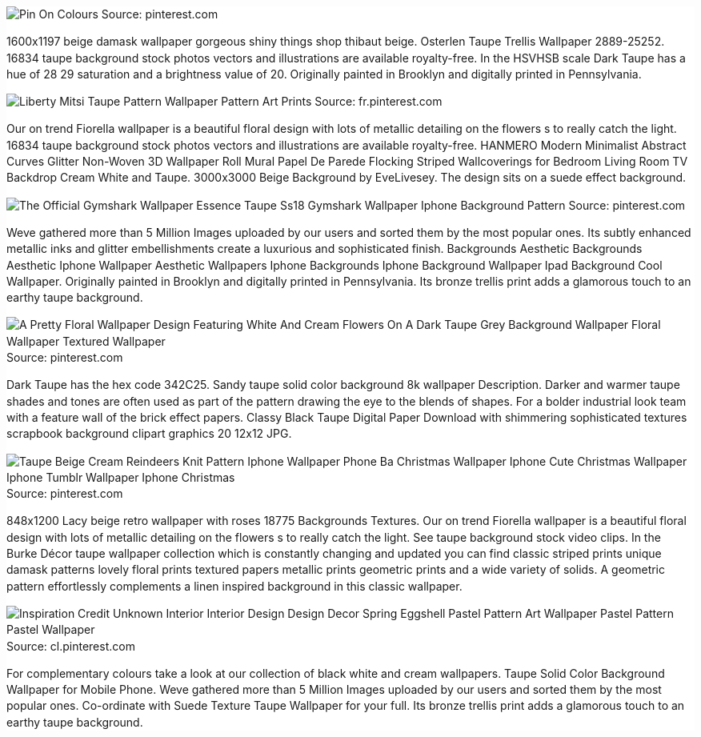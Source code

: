 ![Pin On Colours](https://i.pinimg.com/originals/b2/79/dd/b279ddc59ff24ea6683c6bab32cb000d.jpg "Pin On Colours")
Source: pinterest.com

1600x1197 beige damask wallpaper gorgeous shiny things shop thibaut beige. Osterlen Taupe Trellis Wallpaper 2889-25252. 16834 taupe background stock photos vectors and illustrations are available royalty-free. In the HSVHSB scale Dark Taupe has a hue of 28 29 saturation and a brightness value of 20. Originally painted in Brooklyn and digitally printed in Pennsylvania.

![Liberty Mitsi Taupe Pattern Wallpaper Pattern Art Prints](https://i.pinimg.com/originals/de/f6/f6/def6f66c2f012e48b26b4a08a7267243.jpg "Liberty Mitsi Taupe Pattern Wallpaper Pattern Art Prints")
Source: fr.pinterest.com

Our on trend Fiorella wallpaper is a beautiful floral design with lots of metallic detailing on the flowers s to really catch the light. 16834 taupe background stock photos vectors and illustrations are available royalty-free. HANMERO Modern Minimalist Abstract Curves Glitter Non-Woven 3D Wallpaper Roll Mural Papel De Parede Flocking Striped Wallcoverings for Bedroom Living Room TV Backdrop Cream White and Taupe. 3000x3000 Beige Background by EveLivesey. The design sits on a suede effect background.

![The Official Gymshark Wallpaper Essence Taupe Ss18 Gymshark Wallpaper Iphone Background Pattern](https://i.pinimg.com/originals/55/6d/0b/556d0be350db03f8b069aa0b4bff646f.jpg "The Official Gymshark Wallpaper Essence Taupe Ss18 Gymshark Wallpaper Iphone Background Pattern")
Source: pinterest.com

Weve gathered more than 5 Million Images uploaded by our users and sorted them by the most popular ones. Its subtly enhanced metallic inks and glitter embellishments create a luxurious and sophisticated finish. Backgrounds Aesthetic Backgrounds Aesthetic Iphone Wallpaper Aesthetic Wallpapers Iphone Backgrounds Iphone Background Wallpaper Ipad Background Cool Wallpaper. Originally painted in Brooklyn and digitally printed in Pennsylvania. Its bronze trellis print adds a glamorous touch to an earthy taupe background.

![A Pretty Floral Wallpaper Design Featuring White And Cream Flowers On A Dark Taupe Grey Background Wallpaper Floral Wallpaper Textured Wallpaper](https://i.pinimg.com/originals/5a/52/57/5a52571e47403dd5876ed6b83c908660.jpg "A Pretty Floral Wallpaper Design Featuring White And Cream Flowers On A Dark Taupe Grey Background Wallpaper Floral Wallpaper Textured Wallpaper")
Source: pinterest.com

Dark Taupe has the hex code 342C25. Sandy taupe solid color background 8k wallpaper Description. Darker and warmer taupe shades and tones are often used as part of the pattern drawing the eye to the blends of shapes. For a bolder industrial look team with a feature wall of the brick effect papers. Classy Black Taupe Digital Paper Download with shimmering sophisticated textures scrapbook background clipart graphics 20 12x12 JPG.

![Taupe Beige Cream Reindeers Knit Pattern Iphone Wallpaper Phone Ba Christmas Wallpaper Iphone Cute Christmas Wallpaper Iphone Tumblr Wallpaper Iphone Christmas](https://i.pinimg.com/736x/ce/d4/f0/ced4f0593007bb884a17ee4e4333bc96.jpg "Taupe Beige Cream Reindeers Knit Pattern Iphone Wallpaper Phone Ba Christmas Wallpaper Iphone Cute Christmas Wallpaper Iphone Tumblr Wallpaper Iphone Christmas")
Source: pinterest.com

848x1200 Lacy beige retro wallpaper with roses 18775 Backgrounds Textures. Our on trend Fiorella wallpaper is a beautiful floral design with lots of metallic detailing on the flowers s to really catch the light. See taupe background stock video clips. In the Burke Décor taupe wallpaper collection which is constantly changing and updated you can find classic striped prints unique damask patterns lovely floral prints textured papers metallic prints geometric prints and a wide variety of solids. A geometric pattern effortlessly complements a linen inspired background in this classic wallpaper.

![Inspiration Credit Unknown Interior Interior Design Design Decor Spring Eggshell Pastel Pattern Art Wallpaper Pastel Pattern Pastel Wallpaper](https://i.pinimg.com/originals/9b/22/c4/9b22c41e58345da33c699f24a65f9fe5.jpg "Inspiration Credit Unknown Interior Interior Design Design Decor Spring Eggshell Pastel Pattern Art Wallpaper Pastel Pattern Pastel Wallpaper")
Source: cl.pinterest.com

For complementary colours take a look at our collection of black white and cream wallpapers. Taupe Solid Color Background Wallpaper for Mobile Phone. Weve gathered more than 5 Million Images uploaded by our users and sorted them by the most popular ones. Co-ordinate with Suede Texture Taupe Wallpaper for your full. Its bronze trellis print adds a glamorous touch to an earthy taupe background.
